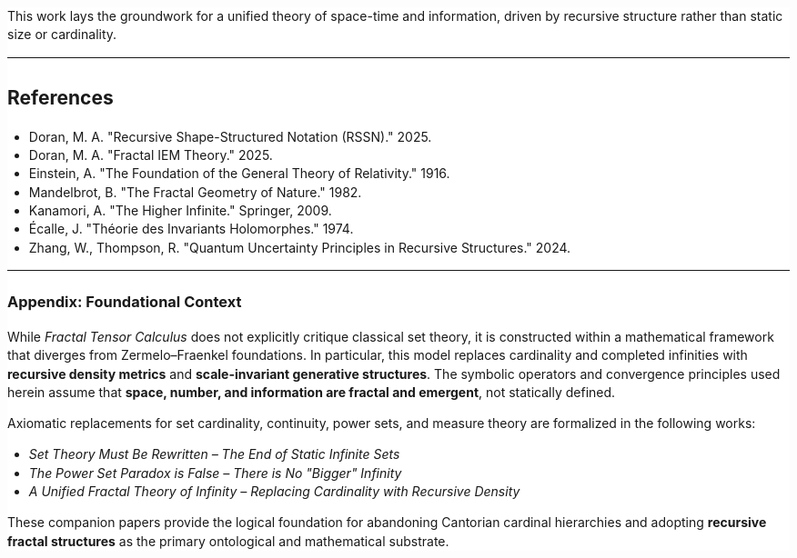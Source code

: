 This work lays the groundwork for a unified theory of space-time and information, driven by recursive structure rather than static size or cardinality.

---

## References

* Doran, M. A. "Recursive Shape-Structured Notation (RSSN)." 2025.
* Doran, M. A. "Fractal IEM Theory." 2025.
* Einstein, A. "The Foundation of the General Theory of Relativity." 1916.
* Mandelbrot, B. "The Fractal Geometry of Nature." 1982.
* Kanamori, A. "The Higher Infinite." Springer, 2009.
* Écalle, J. "Théorie des Invariants Holomorphes." 1974.
* Zhang, W., Thompson, R. "Quantum Uncertainty Principles in Recursive Structures." 2024.

---

### Appendix: Foundational Context

While *Fractal Tensor Calculus* does not explicitly critique classical set theory, it is constructed within a mathematical framework that diverges from Zermelo–Fraenkel foundations. In particular, this model replaces cardinality and completed infinities with **recursive density metrics** and **scale-invariant generative structures**. The symbolic operators and convergence principles used herein assume that **space, number, and information are fractal and emergent**, not statically defined.

Axiomatic replacements for set cardinality, continuity, power sets, and measure theory are formalized in the following works:

- *Set Theory Must Be Rewritten – The End of Static Infinite Sets*  
- *The Power Set Paradox is False – There is No "Bigger" Infinity*  
- *A Unified Fractal Theory of Infinity – Replacing Cardinality with Recursive Density*

These companion papers provide the logical foundation for abandoning Cantorian cardinal hierarchies and adopting **recursive fractal structures** as the primary ontological and mathematical substrate.

